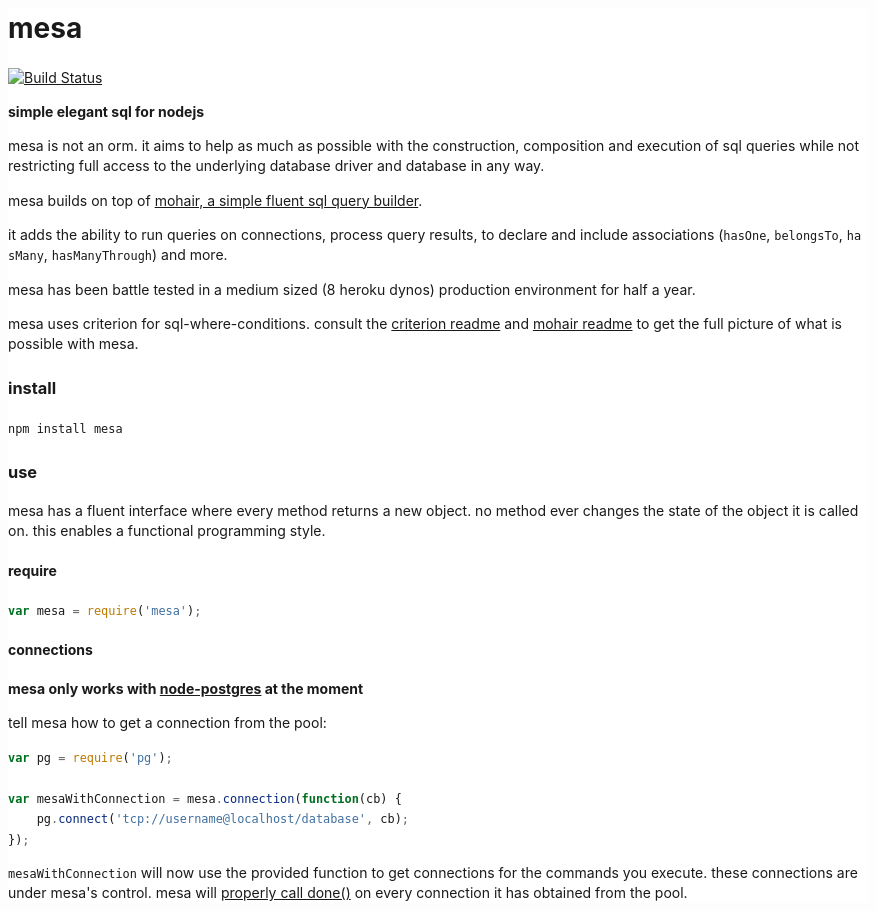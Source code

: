 # mesa

[![Build Status](https://travis-ci.org/snd/mesa.png)](https://travis-ci.org/snd/mesa)

**simple elegant sql for nodejs**

mesa is not an orm. it aims to help as much as possible with the construction, composition and execution of sql queries
while not restricting full access to the underlying database driver and database in any way.

mesa builds on top of [mohair, a simple fluent sql query builder](https://github.com/snd/mohair).

it adds the ability to run queries on connections, process query results, to declare and include
associations (`hasOne`, `belongsTo`, `hasMany`, `hasManyThrough`) and more.

mesa has been battle tested in a medium sized (8 heroku dynos) production environment
for half a year.

mesa uses criterion for sql-where-conditions.
consult the [criterion readme](https://github.com/snd/criterion)
and [mohair readme](https://github.com/snd/mohair) to get the full picture of what is possible with mesa.

### install

```
npm install mesa
```

### use

mesa has a fluent interface where every method returns a new object.
no method ever changes the state of the object it is called on.
this enables a functional programming style.

#### require

```javascript
var mesa = require('mesa');
```

#### connections

**mesa only works with [node-postgres](https://github.com/brianc/node-postgres) at the moment**

tell mesa how to get a connection from the pool:

```javascript
var pg = require('pg');

var mesaWithConnection = mesa.connection(function(cb) {
    pg.connect('tcp://username@localhost/database', cb);
});

```

`mesaWithConnection` will now use the provided function to get connections
for the commands you execute.
these connections are under mesa's control.
mesa will [properly call done()](https://github.com/brianc/node-postgres/wiki/pg#connectfunction-callback) on every connection it has obtained from the
pool.
